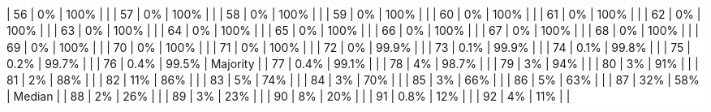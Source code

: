 | 56 | 0% | 100% |  |
| 57 | 0% | 100% |  |
| 58 | 0% | 100% |  |
| 59 | 0% | 100% |  |
| 60 | 0% | 100% |  |
| 61 | 0% | 100% |  |
| 62 | 0% | 100% |  |
| 63 | 0% | 100% |  |
| 64 | 0% | 100% |  |
| 65 | 0% | 100% |  |
| 66 | 0% | 100% |  |
| 67 | 0% | 100% |  |
| 68 | 0% | 100% |  |
| 69 | 0% | 100% |  |
| 70 | 0% | 100% |  |
| 71 | 0% | 100% |  |
| 72 | 0% | 99.9% |  |
| 73 | 0.1% | 99.9% |  |
| 74 | 0.1% | 99.8% |  |
| 75 | 0.2% | 99.7% |  |
| 76 | 0.4% | 99.5% | Majority |
| 77 | 0.4% | 99.1% |  |
| 78 | 4% | 98.7% |  |
| 79 | 3% | 94% |  |
| 80 | 3% | 91% |  |
| 81 | 2% | 88% |  |
| 82 | 11% | 86% |  |
| 83 | 5% | 74% |  |
| 84 | 3% | 70% |  |
| 85 | 3% | 66% |  |
| 86 | 5% | 63% |  |
| 87 | 32% | 58% | Median |
| 88 | 2% | 26% |  |
| 89 | 3% | 23% |  |
| 90 | 8% | 20% |  |
| 91 | 0.8% | 12% |  |
| 92 | 4% | 11% |  |